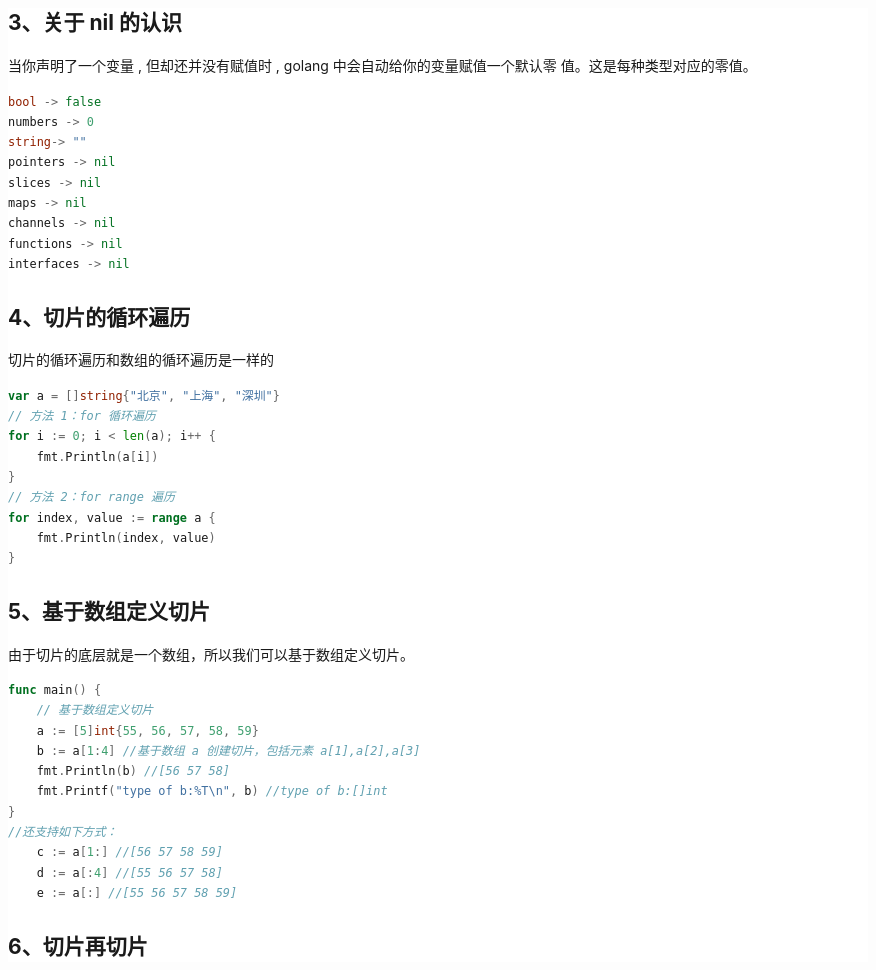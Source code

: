 ## 3、关于 **nil** **的认识** 

当你声明了一个变量 , 但却还并没有赋值时 , golang 中会自动给你的变量赋值一个默认零 值。这是每种类型对应的零值。

```go
bool -> false 
numbers -> 0 
string-> "" 
pointers -> nil 
slices -> nil 
maps -> nil 
channels -> nil 
functions -> nil 
interfaces -> nil
```

## 4、切片的循环遍历

切片的循环遍历和数组的循环遍历是一样的

```go
var a = []string{"北京", "上海", "深圳"} 
// 方法 1：for 循环遍历 
for i := 0; i < len(a); i++ { 
    fmt.Println(a[i]) 
}
// 方法 2：for range 遍历 
for index, value := range a { 
    fmt.Println(index, value) 
}
```

## 5、基于数组定义切片

由于切片的底层就是一个数组，所以我们可以基于数组定义切片。 

```go
func main() { 
    // 基于数组定义切片 
    a := [5]int{55, 56, 57, 58, 59} 
    b := a[1:4] //基于数组 a 创建切片，包括元素 a[1],a[2],a[3] 
    fmt.Println(b) //[56 57 58] 
    fmt.Printf("type of b:%T\n", b) //type of b:[]int 
}
//还支持如下方式： 
    c := a[1:] //[56 57 58 59] 
    d := a[:4] //[55 56 57 58] 
    e := a[:] //[55 56 57 58 59]
```

## 6、切片再切片
